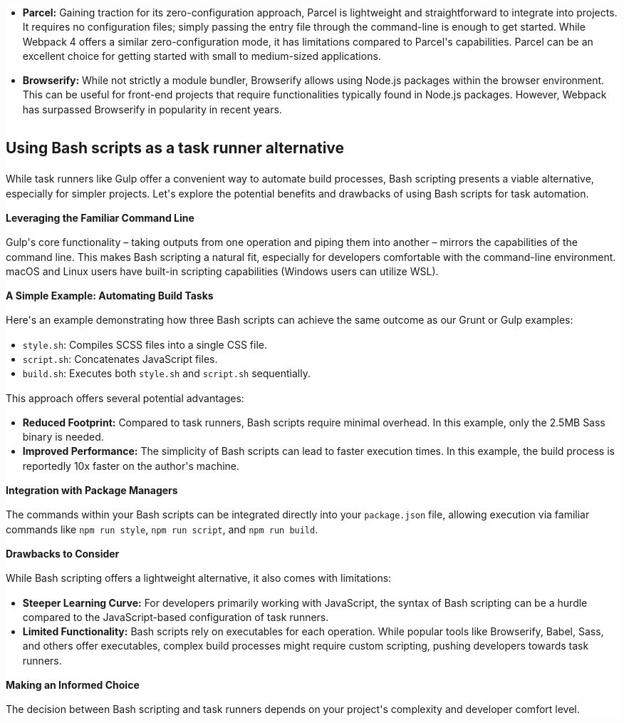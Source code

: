 * **Parcel:** Gaining traction for its zero-configuration approach, Parcel is lightweight and straightforward to integrate into projects.  It requires no configuration files; simply passing the entry file through the command-line is enough to get started.  While Webpack 4 offers a similar zero-configuration mode, it has limitations compared to Parcel's capabilities.  Parcel can be an excellent choice for getting started with small to medium-sized applications.

* **Browserify:** While not strictly a module bundler, Browserify allows using Node.js packages within the browser environment. This can be useful for front-end projects that require functionalities typically found in Node.js packages. However, Webpack has surpassed Browserify in popularity in recent years.

## Using Bash scripts as a task runner alternative
While task runners like Gulp offer a convenient way to automate build processes, Bash scripting presents a viable alternative, especially for simpler projects. Let's explore the potential benefits and drawbacks of using Bash scripts for task automation.

**Leveraging the Familiar Command Line**

Gulp's core functionality – taking outputs from one operation and piping them into another –  mirrors the capabilities of the command line. This makes Bash scripting a natural fit, especially for developers comfortable with the command-line environment. macOS and Linux users have built-in scripting capabilities (Windows users can utilize WSL).

**A Simple Example: Automating Build Tasks**

Here's an example demonstrating how three Bash scripts can achieve the same outcome as our Grunt or Gulp examples:

* `style.sh`: Compiles SCSS files into a single CSS file.
* `script.sh`: Concatenates JavaScript files.
* `build.sh`: Executes both `style.sh` and `script.sh` sequentially.

This approach offers several potential advantages:

* **Reduced Footprint:** Compared to task runners, Bash scripts require minimal overhead. In this example, only the 2.5MB Sass binary is needed.
* **Improved Performance:**  The simplicity of Bash scripts can lead to faster execution times. In this example, the build process is reportedly 10x faster on the author's machine.

**Integration with Package Managers**

The commands within your Bash scripts can be integrated directly into your `package.json` file, allowing execution via familiar commands like `npm run style`, `npm run script`, and `npm run build`.

**Drawbacks to Consider**

While Bash scripting offers a lightweight alternative, it also comes with limitations:

* **Steeper Learning Curve:**  For developers primarily working with JavaScript, the syntax of Bash scripting can be a hurdle compared to the JavaScript-based configuration of task runners.
* **Limited Functionality:**  Bash scripts rely on executables for each operation. While popular tools like Browserify, Babel, Sass, and others offer executables, complex build processes might require custom scripting, pushing developers towards task runners.

**Making an Informed Choice**

The decision between Bash scripting and task runners depends on your project's complexity and developer comfort level. 

